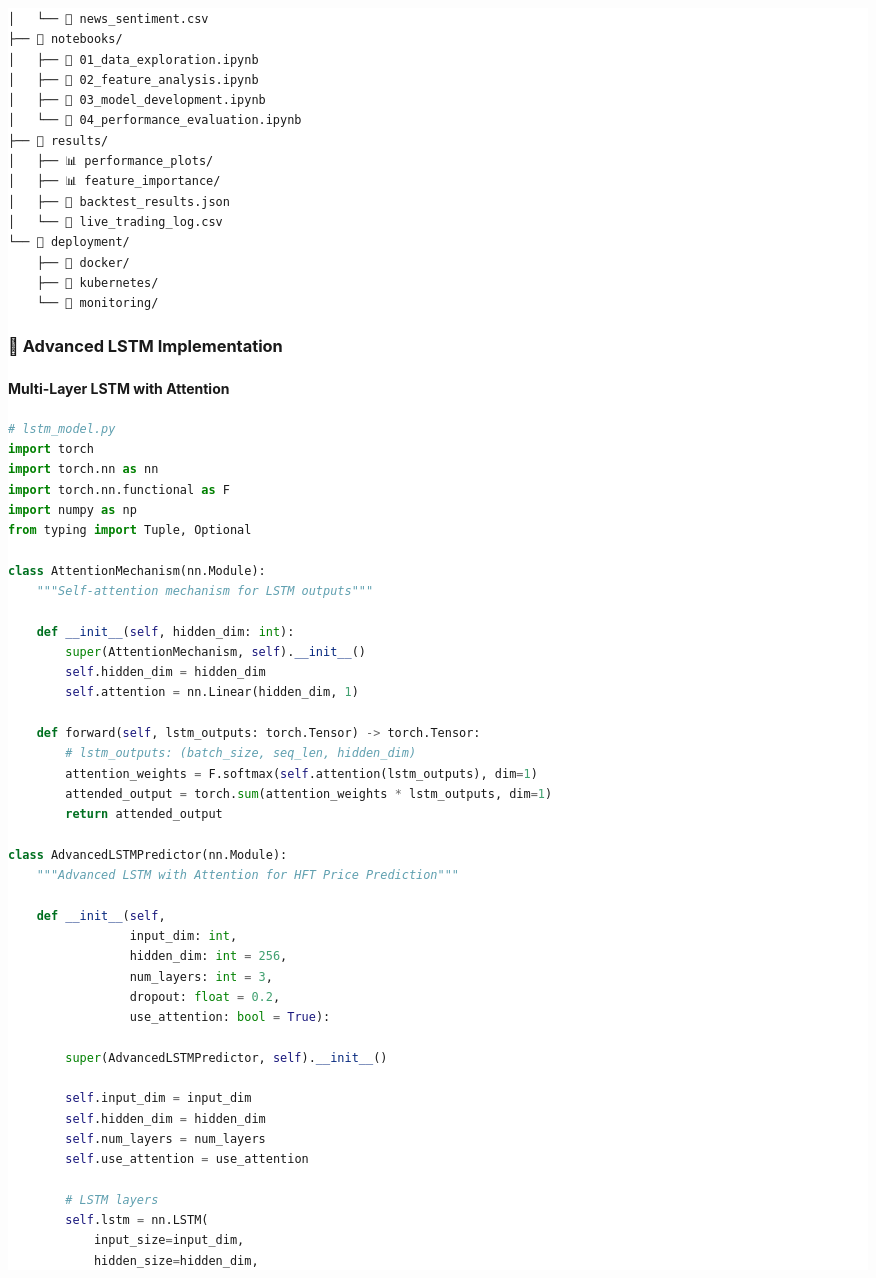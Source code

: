 ```
│   └── 📄 news_sentiment.csv
├── 📁 notebooks/
│   ├── 📄 01_data_exploration.ipynb
│   ├── 📄 02_feature_analysis.ipynb
│   ├── 📄 03_model_development.ipynb
│   └── 📄 04_performance_evaluation.ipynb
├── 📁 results/
│   ├── 📊 performance_plots/
│   ├── 📊 feature_importance/
│   ├── 📄 backtest_results.json
│   └── 📄 live_trading_log.csv
└── 📁 deployment/
    ├── 📄 docker/
    ├── 📄 kubernetes/
    └── 📄 monitoring/
```

### 🔬 **Advanced LSTM Implementation**

#### **Multi-Layer LSTM with Attention**
```python
# lstm_model.py
import torch
import torch.nn as nn
import torch.nn.functional as F
import numpy as np
from typing import Tuple, Optional

class AttentionMechanism(nn.Module):
    """Self-attention mechanism for LSTM outputs"""
    
    def __init__(self, hidden_dim: int):
        super(AttentionMechanism, self).__init__()
        self.hidden_dim = hidden_dim
        self.attention = nn.Linear(hidden_dim, 1)
        
    def forward(self, lstm_outputs: torch.Tensor) -> torch.Tensor:
        # lstm_outputs: (batch_size, seq_len, hidden_dim)
        attention_weights = F.softmax(self.attention(lstm_outputs), dim=1)
        attended_output = torch.sum(attention_weights * lstm_outputs, dim=1)
        return attended_output

class AdvancedLSTMPredictor(nn.Module):
    """Advanced LSTM with Attention for HFT Price Prediction"""
    
    def __init__(self, 
                 input_dim: int,
                 hidden_dim: int = 256,
                 num_layers: int = 3,
                 dropout: float = 0.2,
                 use_attention: bool = True):
        
        super(AdvancedLSTMPredictor, self).__init__()
        
        self.input_dim = input_dim
        self.hidden_dim = hidden_dim
        self.num_layers = num_layers
        self.use_attention = use_attention
        
        # LSTM layers
        self.lstm = nn.LSTM(
            input_size=input_dim,
            hidden_size=hidden_dim,
```